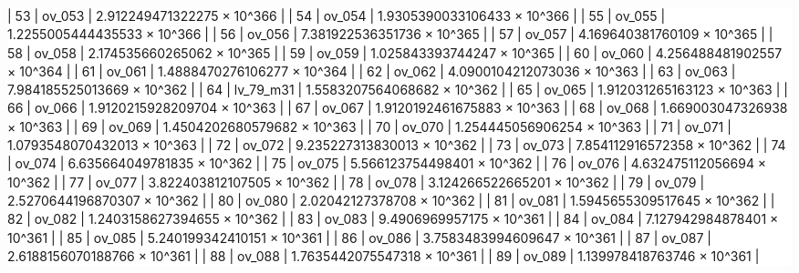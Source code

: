 | 53 | ov_053 | 2.912249471322275 × 10^366 |
| 54 | ov_054 | 1.9305390033106433 × 10^366 |
| 55 | ov_055 | 1.2255005444435533 × 10^366 |
| 56 | ov_056 | 7.381922536351736 × 10^365 |
| 57 | ov_057 | 4.169640381760109 × 10^365 |
| 58 | ov_058 | 2.174535660265062 × 10^365 |
| 59 | ov_059 | 1.025843393744247 × 10^365 |
| 60 | ov_060 | 4.256488481902557 × 10^364 |
| 61 | ov_061 | 1.4888470276106277 × 10^364 |
| 62 | ov_062 | 4.0900104212073036 × 10^363 |
| 63 | ov_063 | 7.984185525013669 × 10^362 |
| 64 | lv_79_m31 | 1.5583207564068682 × 10^362 |
| 65 | ov_065 | 1.912031265163123 × 10^363 |
| 66 | ov_066 | 1.9120215928209704 × 10^363 |
| 67 | ov_067 | 1.9120192461675883 × 10^363 |
| 68 | ov_068 | 1.669003047326938 × 10^363 |
| 69 | ov_069 | 1.4504202680579682 × 10^363 |
| 70 | ov_070 | 1.254445056906254 × 10^363 |
| 71 | ov_071 | 1.0793548070432013 × 10^363 |
| 72 | ov_072 | 9.235227313830013 × 10^362 |
| 73 | ov_073 | 7.854112916572358 × 10^362 |
| 74 | ov_074 | 6.635664049781835 × 10^362 |
| 75 | ov_075 | 5.566123754498401 × 10^362 |
| 76 | ov_076 | 4.632475112056694 × 10^362 |
| 77 | ov_077 | 3.822403812107505 × 10^362 |
| 78 | ov_078 | 3.124266522665201 × 10^362 |
| 79 | ov_079 | 2.5270644196870307 × 10^362 |
| 80 | ov_080 | 2.02042127378708 × 10^362 |
| 81 | ov_081 | 1.5945655309517645 × 10^362 |
| 82 | ov_082 | 1.2403158627394655 × 10^362 |
| 83 | ov_083 | 9.4906969957175 × 10^361 |
| 84 | ov_084 | 7.127942984878401 × 10^361 |
| 85 | ov_085 | 5.240199342410151 × 10^361 |
| 86 | ov_086 | 3.7583483994609647 × 10^361 |
| 87 | ov_087 | 2.6188156070188766 × 10^361 |
| 88 | ov_088 | 1.7635442075547318 × 10^361 |
| 89 | ov_089 | 1.139978418763746 × 10^361 |